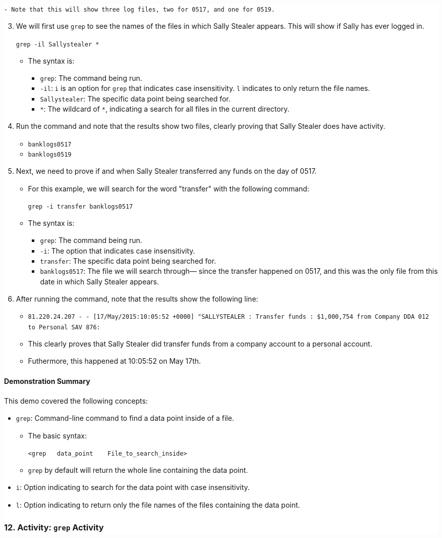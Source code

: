     - Note that this will show three log files, two for 0517, and one for 0519.
   
3. We will first use `grep` to see the names of the files in which Sally Stealer appears. This will show if Sally has ever logged in.
    
    `grep -il Sallystealer *`
    
    - The syntax is: 
     
      - `grep`: The command being run.
      - `-il`:  `i` is an option for `grep` that indicates case insensitivity. `l` indicates to only return the file names.
      - `Sallystealer`: The specific data point being searched for.
      - `*`: The wildcard of `*`, indicating a search for all files in the current directory.
     
4. Run the command and note that the results show two files, clearly proving that Sally Stealer does have activity. 

      - `banklogs0517`
      - `banklogs0519`
  
5. Next, we need to prove if and when Sally Stealer transferred any funds on the day of 0517.
 
    - For this example, we will search for the word "transfer" with the following command:
    
       `grep -i transfer banklogs0517`
    
    - The syntax is:
      - `grep`: The command being run.
      - `-i`: The option that indicates case insensitivity.
      - `transfer`: The specific data point being searched for.
      - `banklogs0517`: The file we will search through— since the transfer happened on 0517, and this was the only file from this date in which Sally Stealer appears.
     
6. After running the command, note that the results show the following line:

    - `81.220.24.207 - - [17/May/2015:10:05:52 +0000] "SALLYSTEALER : Transfer funds : $1,000,754 from Company DDA 012  to Personal SAV 876:`

    - This clearly proves that Sally Stealer did transfer funds from a company account to a personal account.   
    
    - Futhermore, this happened at 10:05:52 on  May 17th.  
     
#### Demonstration Summary   

 This demo covered the following concepts: 

   -  `grep`: Command-line command to find a data point inside of a file.

       - The basic syntax:  
      
         `<grep   data_point    File_to_search_inside>`  
      - `grep` by default will return the whole line containing the data point.

   - `i`: Option indicating to search for the data point with case insensitivity.
   - `l`: Option indicating to return only the file names of the files containing the data point.

### 12. Activity: `grep` Activity
